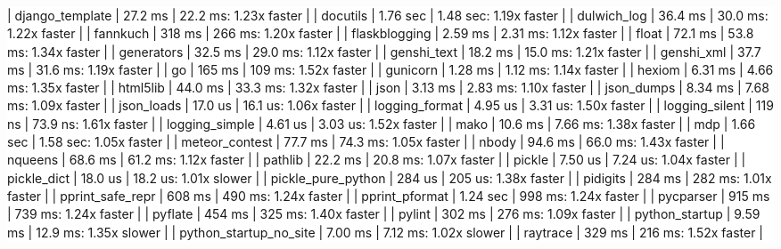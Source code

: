 | django_template         | 27.2 ms                                                | 22.2 ms: 1.23x faster                                                 |
| docutils                | 1.76 sec                                               | 1.48 sec: 1.19x faster                                                |
| dulwich_log             | 36.4 ms                                                | 30.0 ms: 1.22x faster                                                 |
| fannkuch                | 318 ms                                                 | 266 ms: 1.20x faster                                                  |
| flaskblogging           | 2.59 ms                                                | 2.31 ms: 1.12x faster                                                 |
| float                   | 72.1 ms                                                | 53.8 ms: 1.34x faster                                                 |
| generators              | 32.5 ms                                                | 29.0 ms: 1.12x faster                                                 |
| genshi_text             | 18.2 ms                                                | 15.0 ms: 1.21x faster                                                 |
| genshi_xml              | 37.7 ms                                                | 31.6 ms: 1.19x faster                                                 |
| go                      | 165 ms                                                 | 109 ms: 1.52x faster                                                  |
| gunicorn                | 1.28 ms                                                | 1.12 ms: 1.14x faster                                                 |
| hexiom                  | 6.31 ms                                                | 4.66 ms: 1.35x faster                                                 |
| html5lib                | 44.0 ms                                                | 33.3 ms: 1.32x faster                                                 |
| json                    | 3.13 ms                                                | 2.83 ms: 1.10x faster                                                 |
| json_dumps              | 8.34 ms                                                | 7.68 ms: 1.09x faster                                                 |
| json_loads              | 17.0 us                                                | 16.1 us: 1.06x faster                                                 |
| logging_format          | 4.95 us                                                | 3.31 us: 1.50x faster                                                 |
| logging_silent          | 119 ns                                                 | 73.9 ns: 1.61x faster                                                 |
| logging_simple          | 4.61 us                                                | 3.03 us: 1.52x faster                                                 |
| mako                    | 10.6 ms                                                | 7.66 ms: 1.38x faster                                                 |
| mdp                     | 1.66 sec                                               | 1.58 sec: 1.05x faster                                                |
| meteor_contest          | 77.7 ms                                                | 74.3 ms: 1.05x faster                                                 |
| nbody                   | 94.6 ms                                                | 66.0 ms: 1.43x faster                                                 |
| nqueens                 | 68.6 ms                                                | 61.2 ms: 1.12x faster                                                 |
| pathlib                 | 22.2 ms                                                | 20.8 ms: 1.07x faster                                                 |
| pickle                  | 7.50 us                                                | 7.24 us: 1.04x faster                                                 |
| pickle_dict             | 18.0 us                                                | 18.2 us: 1.01x slower                                                 |
| pickle_pure_python      | 284 us                                                 | 205 us: 1.38x faster                                                  |
| pidigits                | 284 ms                                                 | 282 ms: 1.01x faster                                                  |
| pprint_safe_repr        | 608 ms                                                 | 490 ms: 1.24x faster                                                  |
| pprint_pformat          | 1.24 sec                                               | 998 ms: 1.24x faster                                                  |
| pycparser               | 915 ms                                                 | 739 ms: 1.24x faster                                                  |
| pyflate                 | 454 ms                                                 | 325 ms: 1.40x faster                                                  |
| pylint                  | 302 ms                                                 | 276 ms: 1.09x faster                                                  |
| python_startup          | 9.59 ms                                                | 12.9 ms: 1.35x slower                                                 |
| python_startup_no_site  | 7.00 ms                                                | 7.12 ms: 1.02x slower                                                 |
| raytrace                | 329 ms                                                 | 216 ms: 1.52x faster                                                  |